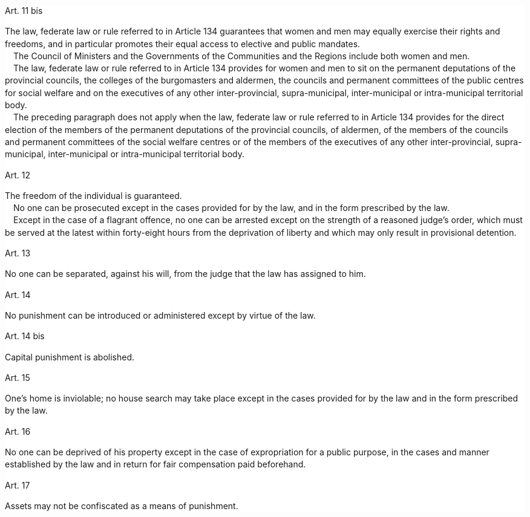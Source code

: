 <span class="code"> Art. 11 bis </span>

The law, federate law or rule referred to in Article 134 guarantees that
women and men may equally exercise their rights and freedoms, and in particular promotes their equal access to elective and public mandates. <br/>
&emsp;The Council of Ministers and the Governments of the Communities and
the Regions include both women and men.<br/>
&emsp;The law, federate law or rule referred to in Article 134 provides for women
and men to sit on the permanent deputations of the provincial councils, the
colleges of the burgomasters and aldermen, the councils and permanent
committees of the public centres for social welfare and on the executives of
any other inter-provincial, supra-municipal, inter-municipal or intra-municipal territorial body. <br/>
&emsp;The preceding paragraph does not apply when the law, federate law or
rule referred to in Article 134 provides for the direct election of the members
of the permanent deputations of the provincial councils, of aldermen, of the
members of the councils and permanent committees of the social welfare
centres or of the members of the executives of any other inter-provincial, supra-municipal, inter-municipal or intra-municipal territorial body.

<span class="code"> Art. 12 </span>

The freedom of the individual is guaranteed.<br/>
&emsp;No one can be prosecuted except in the cases provided for by the law, and
in the form prescribed by the law. <br/>
&emsp;Except in the case of a flagrant offence, no one can be arrested except on
the strength of a reasoned judge’s order, which must be served at the latest
within forty-eight hours from the deprivation of liberty and which may only
result in provisional detention.

<span class="code"> Art. 13 </span>

No one can be separated, against his will, from the judge that the law has
assigned to him.

<span class="code"> Art. 14 </span>

No punishment can be introduced or administered except by virtue of the
law.

<span class="code"> Art. 14 bis </span>

Capital punishment is abolished.

<span class="code"> Art. 15 </span>

One’s home is inviolable; no house search may take place except in the
cases provided for by the law and in the form prescribed by the law.

<span class="code"> Art. 16 </span>

No one can be deprived of his property except in the case of expropriation
for a public purpose, in the cases and manner established by the law and in
return for fair compensation paid beforehand.

<span class="code"> Art. 17 </span>

Assets may not be confiscated as a means of punishment.
